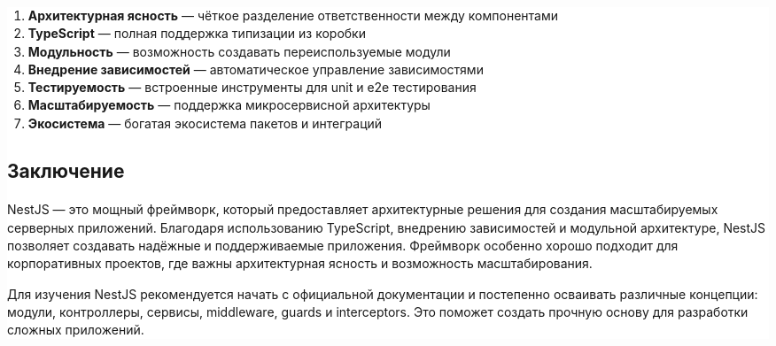 1. **Архитектурная ясность** — чёткое разделение ответственности между компонентами
2. **TypeScript** — полная поддержка типизации из коробки
3. **Модульность** — возможность создавать переиспользуемые модули
4. **Внедрение зависимостей** — автоматическое управление зависимостями
5. **Тестируемость** — встроенные инструменты для unit и e2e тестирования
6. **Масштабируемость** — поддержка микросервисной архитектуры
7. **Экосистема** — богатая экосистема пакетов и интеграций

## Заключение

NestJS — это мощный фреймворк, который предоставляет архитектурные решения для создания масштабируемых серверных приложений. Благодаря использованию TypeScript, внедрению зависимостей и модульной архитектуре, NestJS позволяет создавать надёжные и поддерживаемые приложения. Фреймворк особенно хорошо подходит для корпоративных проектов, где важны архитектурная ясность и возможность масштабирования.

Для изучения NestJS рекомендуется начать с официальной документации и постепенно осваивать различные концепции: модули, контроллеры, сервисы, middleware, guards и interceptors. Это поможет создать прочную основу для разработки сложных приложений. 